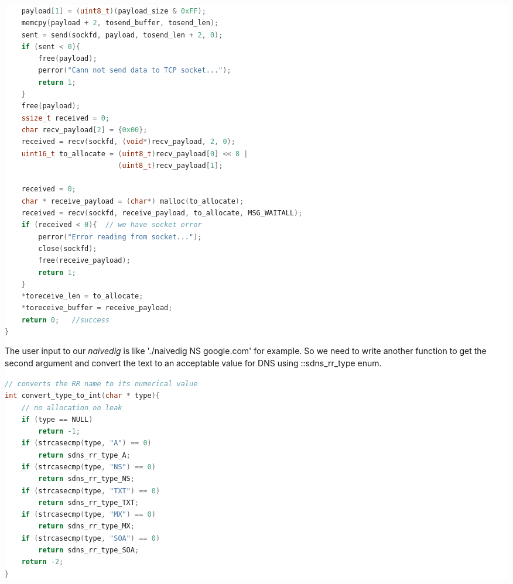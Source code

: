 ```c
    payload[1] = (uint8_t)(payload_size & 0xFF);
    memcpy(payload + 2, tosend_buffer, tosend_len);
    sent = send(sockfd, payload, tosend_len + 2, 0);
    if (sent < 0){
        free(payload);
        perror("Cann not send data to TCP socket...");
        return 1;
    }
    free(payload);
    ssize_t received = 0;
    char recv_payload[2] = {0x00};
    received = recv(sockfd, (void*)recv_payload, 2, 0);
    uint16_t to_allocate = (uint8_t)recv_payload[0] << 8 |
                           (uint8_t)recv_payload[1];

    received = 0;
    char * receive_payload = (char*) malloc(to_allocate);
    received = recv(sockfd, receive_payload, to_allocate, MSG_WAITALL);
    if (received < 0){  // we have socket error
        perror("Error reading from socket...");
        close(sockfd);
        free(receive_payload);
        return 1;
    }
    *toreceive_len = to_allocate;
    *toreceive_buffer = receive_payload;
    return 0;   //success
}
```


The user input to our _naivedig_ is like './naivedig NS google.com' for example. So we need to write another function to get the second argument and convert the text to an acceptable
value for DNS using ::sdns_rr_type enum.

```c
// converts the RR name to its numerical value
int convert_type_to_int(char * type){
    // no allocation no leak
    if (type == NULL)
        return -1;
    if (strcasecmp(type, "A") == 0)
        return sdns_rr_type_A;
    if (strcasecmp(type, "NS") == 0)
        return sdns_rr_type_NS;
    if (strcasecmp(type, "TXT") == 0)
        return sdns_rr_type_TXT;
    if (strcasecmp(type, "MX") == 0)
        return sdns_rr_type_MX;
    if (strcasecmp(type, "SOA") == 0)
        return sdns_rr_type_SOA;
    return -2;
}
```
